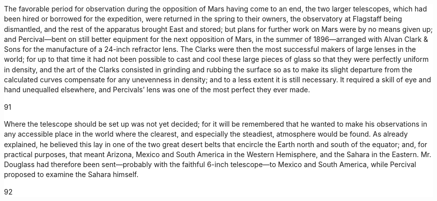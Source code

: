 The favorable period for observation during the opposition of Mars having come to an end, the two larger telescopes, which had been hired or borrowed for the expedition, were returned in the spring to their owners, the observatory at Flagstaff being dismantled, and the rest of the apparatus brought East and stored; but plans for further work on Mars were by no means given up; and Percival—bent on still better equipment for the next opposition of Mars, in the summer of 1896—arranged with Alvan Clark & Sons for the manufacture of a 24-inch refractor lens. The Clarks were then the most successful makers of large lenses in the world; for up to that time it had not been possible to cast and cool these large pieces of glass so that they were perfectly uniform in density, and the art of the Clarks consisted in grinding and rubbing the surface so as to make its slight departure from the calculated curves compensate for any unevenness in density; and to a less extent it is still necessary. It required a skill of eye and hand unequalled elsewhere, and Percivals’ lens was one of the most perfect they ever made.

91

Where the telescope should be set up was not yet decided; for it will be remembered that he wanted to make his observations in any accessible place in the world where the clearest, and especially the steadiest, atmosphere would be found. As already explained, he believed this lay in one of the two great desert belts that encircle the Earth north and south of the equator; and, for practical purposes, that meant Arizona, Mexico and South America in the Western Hemisphere, and the Sahara in the Eastern. Mr. Douglass had therefore been sent—probably with the faithful 6-inch telescope—to Mexico and South America, while Percival proposed to examine the Sahara himself.

92
